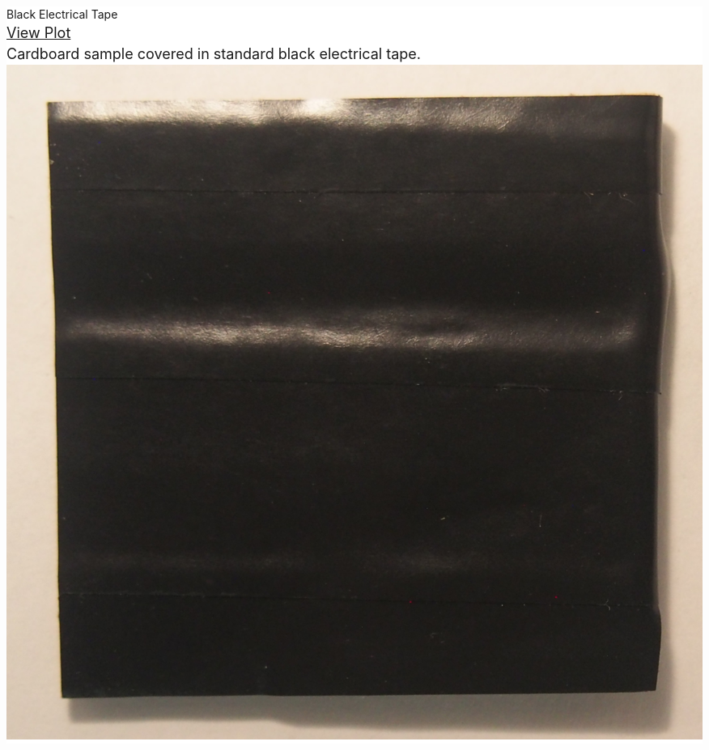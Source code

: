   <div class='sample-row'>
    <div class='sample-column'>
      <div class='first-column'>Black Electrical Tape<br><font size="+1"><a onclick="on('/instruments/assets/materials/plots/total/black/goodsamples.jpg'); return false;" href="/">View Plot</a></font>
      </div>
    </div>
    <div class='sample-column'>
      <div class='second-column'><font size="+1">Cardboard sample covered in standard black electrical tape.</font>
      </div>
    </div>
    <div class='sample-column'>
      <div class='third-column' style="margin: auto;">
        <img src="/instruments/assets/materials/black/T03.jpg" style="max-width:100%;
max-height:100%;">
      </div>
    </div>
  </div>
